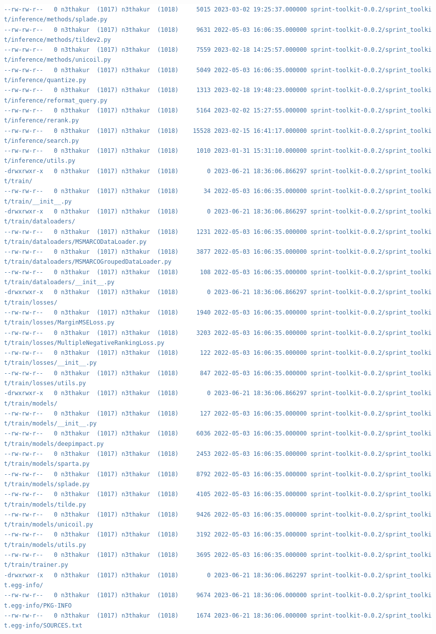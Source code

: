 ```diff
--rw-rw-r--   0 n3thakur  (1017) n3thakur  (1018)     5015 2023-03-02 19:25:37.000000 sprint-toolkit-0.0.2/sprint_toolkit/inference/methods/splade.py
--rw-rw-r--   0 n3thakur  (1017) n3thakur  (1018)     9631 2022-05-03 16:06:35.000000 sprint-toolkit-0.0.2/sprint_toolkit/inference/methods/tildev2.py
--rw-rw-r--   0 n3thakur  (1017) n3thakur  (1018)     7559 2023-02-18 14:25:57.000000 sprint-toolkit-0.0.2/sprint_toolkit/inference/methods/unicoil.py
--rw-rw-r--   0 n3thakur  (1017) n3thakur  (1018)     5049 2022-05-03 16:06:35.000000 sprint-toolkit-0.0.2/sprint_toolkit/inference/quantize.py
--rw-rw-r--   0 n3thakur  (1017) n3thakur  (1018)     1313 2023-02-18 19:48:23.000000 sprint-toolkit-0.0.2/sprint_toolkit/inference/reformat_query.py
--rw-rw-r--   0 n3thakur  (1017) n3thakur  (1018)     5164 2023-02-02 15:27:55.000000 sprint-toolkit-0.0.2/sprint_toolkit/inference/rerank.py
--rw-rw-r--   0 n3thakur  (1017) n3thakur  (1018)    15528 2023-02-15 16:41:17.000000 sprint-toolkit-0.0.2/sprint_toolkit/inference/search.py
--rw-rw-r--   0 n3thakur  (1017) n3thakur  (1018)     1010 2023-01-31 15:31:10.000000 sprint-toolkit-0.0.2/sprint_toolkit/inference/utils.py
-drwxrwxr-x   0 n3thakur  (1017) n3thakur  (1018)        0 2023-06-21 18:36:06.866297 sprint-toolkit-0.0.2/sprint_toolkit/train/
--rw-rw-r--   0 n3thakur  (1017) n3thakur  (1018)       34 2022-05-03 16:06:35.000000 sprint-toolkit-0.0.2/sprint_toolkit/train/__init__.py
-drwxrwxr-x   0 n3thakur  (1017) n3thakur  (1018)        0 2023-06-21 18:36:06.866297 sprint-toolkit-0.0.2/sprint_toolkit/train/dataloaders/
--rw-rw-r--   0 n3thakur  (1017) n3thakur  (1018)     1231 2022-05-03 16:06:35.000000 sprint-toolkit-0.0.2/sprint_toolkit/train/dataloaders/MSMARCODataLoader.py
--rw-rw-r--   0 n3thakur  (1017) n3thakur  (1018)     3877 2022-05-03 16:06:35.000000 sprint-toolkit-0.0.2/sprint_toolkit/train/dataloaders/MSMARCOGroupedDataLoader.py
--rw-rw-r--   0 n3thakur  (1017) n3thakur  (1018)      108 2022-05-03 16:06:35.000000 sprint-toolkit-0.0.2/sprint_toolkit/train/dataloaders/__init__.py
-drwxrwxr-x   0 n3thakur  (1017) n3thakur  (1018)        0 2023-06-21 18:36:06.866297 sprint-toolkit-0.0.2/sprint_toolkit/train/losses/
--rw-rw-r--   0 n3thakur  (1017) n3thakur  (1018)     1940 2022-05-03 16:06:35.000000 sprint-toolkit-0.0.2/sprint_toolkit/train/losses/MarginMSELoss.py
--rw-rw-r--   0 n3thakur  (1017) n3thakur  (1018)     3203 2022-05-03 16:06:35.000000 sprint-toolkit-0.0.2/sprint_toolkit/train/losses/MultipleNegativeRankingLoss.py
--rw-rw-r--   0 n3thakur  (1017) n3thakur  (1018)      122 2022-05-03 16:06:35.000000 sprint-toolkit-0.0.2/sprint_toolkit/train/losses/__init__.py
--rw-rw-r--   0 n3thakur  (1017) n3thakur  (1018)      847 2022-05-03 16:06:35.000000 sprint-toolkit-0.0.2/sprint_toolkit/train/losses/utils.py
-drwxrwxr-x   0 n3thakur  (1017) n3thakur  (1018)        0 2023-06-21 18:36:06.866297 sprint-toolkit-0.0.2/sprint_toolkit/train/models/
--rw-rw-r--   0 n3thakur  (1017) n3thakur  (1018)      127 2022-05-03 16:06:35.000000 sprint-toolkit-0.0.2/sprint_toolkit/train/models/__init__.py
--rw-rw-r--   0 n3thakur  (1017) n3thakur  (1018)     6036 2022-05-03 16:06:35.000000 sprint-toolkit-0.0.2/sprint_toolkit/train/models/deepimpact.py
--rw-rw-r--   0 n3thakur  (1017) n3thakur  (1018)     2453 2022-05-03 16:06:35.000000 sprint-toolkit-0.0.2/sprint_toolkit/train/models/sparta.py
--rw-rw-r--   0 n3thakur  (1017) n3thakur  (1018)     8792 2022-05-03 16:06:35.000000 sprint-toolkit-0.0.2/sprint_toolkit/train/models/splade.py
--rw-rw-r--   0 n3thakur  (1017) n3thakur  (1018)     4105 2022-05-03 16:06:35.000000 sprint-toolkit-0.0.2/sprint_toolkit/train/models/tilde.py
--rw-rw-r--   0 n3thakur  (1017) n3thakur  (1018)     9426 2022-05-03 16:06:35.000000 sprint-toolkit-0.0.2/sprint_toolkit/train/models/unicoil.py
--rw-rw-r--   0 n3thakur  (1017) n3thakur  (1018)     3192 2022-05-03 16:06:35.000000 sprint-toolkit-0.0.2/sprint_toolkit/train/models/utils.py
--rw-rw-r--   0 n3thakur  (1017) n3thakur  (1018)     3695 2022-05-03 16:06:35.000000 sprint-toolkit-0.0.2/sprint_toolkit/train/trainer.py
-drwxrwxr-x   0 n3thakur  (1017) n3thakur  (1018)        0 2023-06-21 18:36:06.862297 sprint-toolkit-0.0.2/sprint_toolkit.egg-info/
--rw-rw-r--   0 n3thakur  (1017) n3thakur  (1018)     9674 2023-06-21 18:36:06.000000 sprint-toolkit-0.0.2/sprint_toolkit.egg-info/PKG-INFO
--rw-rw-r--   0 n3thakur  (1017) n3thakur  (1018)     1674 2023-06-21 18:36:06.000000 sprint-toolkit-0.0.2/sprint_toolkit.egg-info/SOURCES.txt
```